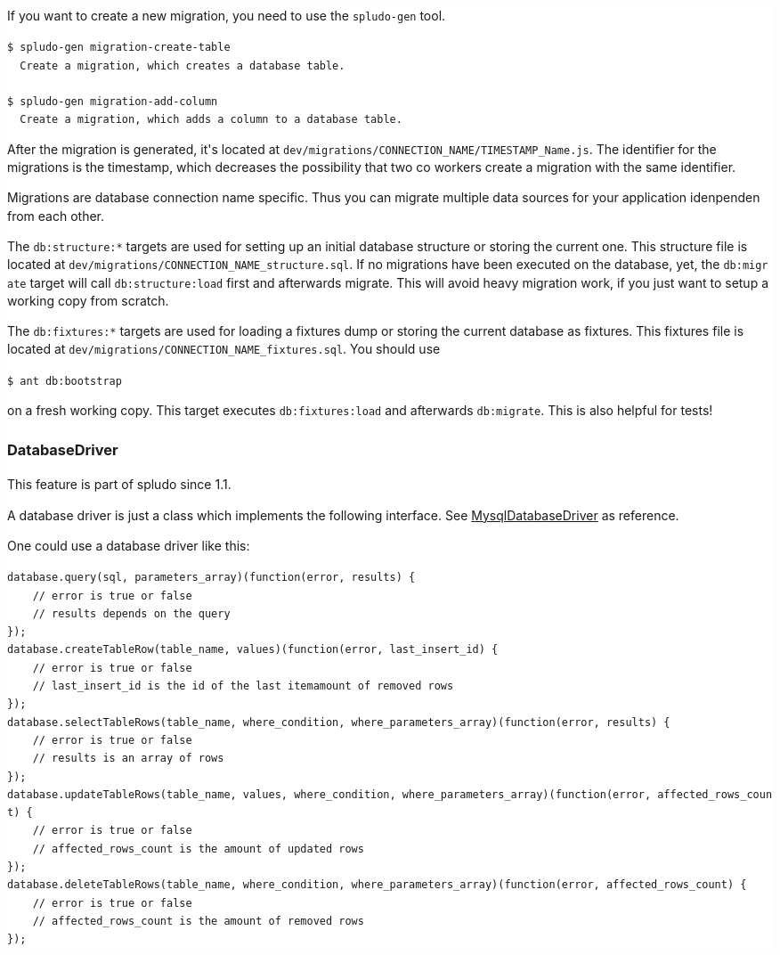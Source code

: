 If you want to create a new migration, you need to use the `spludo-gen` tool.

    $ spludo-gen migration-create-table
      Create a migration, which creates a database table.

    $ spludo-gen migration-add-column
      Create a migration, which adds a column to a database table.

After the migration is generated, it's located at `dev/migrations/CONNECTION_NAME/TIMESTAMP_Name.js`.
The identifier for the migrations is the timestamp, which decreases the
possibility that two co workers create a migration with the same identifier.

Migrations are database connection name specific. Thus you can migrate multiple
data sources for your application idenpenden from each other.

The `db:structure:*` targets are used for setting up an initial database
structure or storing the current one. This structure file is located at `dev/migrations/CONNECTION_NAME_structure.sql`.
If no migrations have been executed on the database, yet, the `db:migrate` target will call `db:structure:load`
first and afterwards migrate. This will avoid heavy migration work, if you just want to setup a working copy from
scratch.

The  `db:fixtures:*` targets are used for loading a fixtures dump or storing
the current database as fixtures. This fixtures file is located at `dev/migrations/CONNECTION_NAME_fixtures.sql`.
You should use

    $ ant db:bootstrap

on a fresh working copy. This target executes `db:fixtures:load` and afterwards
`db:migrate`. This is also helpful for tests!

### DatabaseDriver

This feature is part of spludo since 1.1.

A database driver is just a class which implements the following interface. See
[MysqlDatabaseDriver] as reference.

One could use a database driver like this:

    database.query(sql, parameters_array)(function(error, results) {
        // error is true or false
        // results depends on the query
    });
    database.createTableRow(table_name, values)(function(error, last_insert_id) {
        // error is true or false
        // last_insert_id is the id of the last itemamount of removed rows
    });
    database.selectTableRows(table_name, where_condition, where_parameters_array)(function(error, results) {
        // error is true or false
        // results is an array of rows
    });
    database.updateTableRows(table_name, values, where_condition, where_parameters_array)(function(error, affected_rows_count) {
        // error is true or false
        // affected_rows_count is the amount of updated rows
    });
    database.deleteTableRows(table_name, where_condition, where_parameters_array)(function(error, affected_rows_count) {
        // error is true or false
        // affected_rows_count is the amount of removed rows
    });


 [spludo-download]: https://github.com/DracoBlue/spludo/releases
  [spludo-facebook-session]: http://github.com/DracoBlue/spludo-facebook-session
  [MysqlDatabaseDriver]: https://github.com/DracoBlue/spludo/blob/master/core/database/MysqlDatabaseDriver.js
  [MongodbStorage]: http://github.com/DracoBlue/spludo-plugins/tree/master/mongodb-storage/
  [MysqlStorage]: http://github.com/DracoBlue/spludo-plugins/tree/master/mysql-storage/
  [RedisStorage]: http://github.com/DracoBlue/spludo-plugins/tree/master/redis-storage/
 [sinatra-website]: http://www.sinatrarb.com/
  [dry-article]: http://en.wikipedia.org/wiki/Don%27t_repeat_yourself
   [junit-website]: http://junit.org
   [vows-website]:  http://vowsjs.org
  [ant-website]: http://ant.apache.org/
  [jsdoc toolkit]: http://code.google.com/p/jsdoc-toolkit/